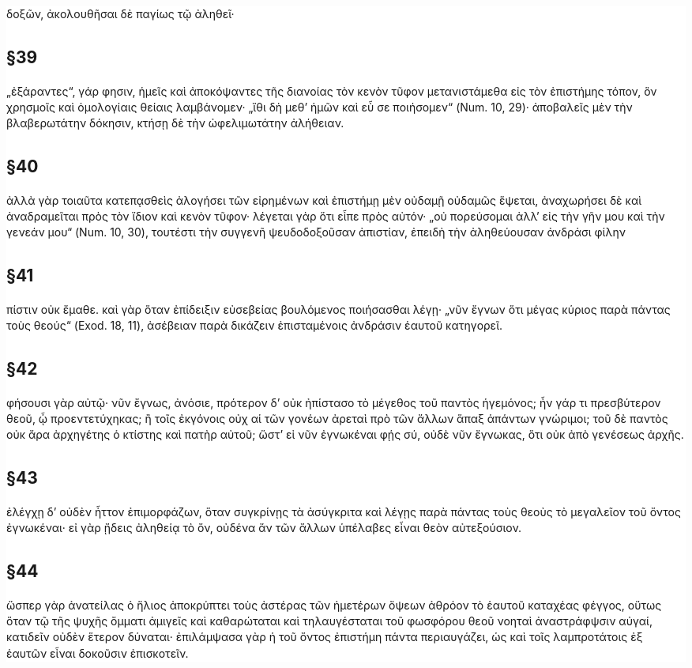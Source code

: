 <pb n="178"/>
 δοξῶν, ἀκολουθῆσαι δὲ παγίως τῷ ἀληθεῖ·</p>  

## §39  

<p>„ἐξάραντες“, γάρ φησιν, ἡμεῖς
καὶ ἀποκόψαντες τῆς διανοίας τὸν κενὸν τῦφον μετανιστάμεθα εἰς τὸν
ἐπιστήμης τόπον, ὃν χρησμοῖς καὶ ὁμολογίαις θείαις λαμβάνομεν· „ἴθι
δὴ μεθ’ ἡμῶν καὶ εὖ σε ποιήσομεν“ (Num. 10, 29)· ἀποβαλεῖς μὲν
 τὴν βλαβερωτάτην δόκησιν, κτήσῃ δὲ τὴν ὠφελιμωτάτην ἀλήθειαν.</p>  

## §40  

<p>ἀλλὰ <lb n="5"/>
γὰρ τοιαῦτα κατεπᾳσθεὶς ἀλογήσει τῶν εἰρημένων καὶ ἐπιστήμῃ μὲν
οὐδαμῇ οὐδαμῶς ἕψεται, ἀναχωρήσει δὲ καὶ ἀναδραμεῖται πρὸς τὸν ἴδιον
καὶ κενὸν τῦφον· λέγεται γὰρ ὅτι εἶπε πρὸς αὐτόν· „οὐ πορεύσομαι ἀλλ’
εἰς τὴν γῆν μου καὶ τὴν γενεάν μου“ (Num. 10, 30), τουτέστι τὴν συγγενῆ
ψευδοδοξοῦσαν ἀπιστίαν, ἐπειδὴ τὴν ἀληθεύουσαν ἀνδράσι φίλην <lb n="10"/>
</p>  

## §41  

<p> πίστιν οὐκ ἔμαθε. <milestone unit="altref" n="11"/> καὶ γὰρ ὅταν ἐπίδειξιν εὐσεβείας βουλόμενος
ποιήσασθαι λέγῃ· „νῦν ἔγνων ὅτι μέγας κύριος παρὰ πάντας τοὺς θεούς“
(Exod. 18, 11), ἀσέβειαν παρὰ δικάζειν ἐπισταμένοις ἀνδράσιν ἑαυτοῦ
 κατηγορεῖ.</p>  

## §42  

<p>φήσουσι γὰρ αὐτῷ· νῦν ἔγνως, ἀνόσιε, πρότερον δ’ οὐκ
ἠπίστασο τὸ μέγεθος τοῦ παντὸς ἡγεμόνος; ἦν γάρ τι πρεσβύτερον θεοῦ, <lb n="15"/>
ᾧ προεντετύχηκας; ἢ τοῖς ἐκγόνοις οὐχ αἱ τῶν γονέων ἀρεταὶ πρὸ τῶν
ἄλλων ἅπαξ ἁπάντων γνώριμοι; τοῦ δὲ παντὸς οὐκ ἄρα ἀρχηγέτης ὁ
κτίστης καὶ πατὴρ αὐτοῦ; ὥστ’ εἰ νῦν ἐγνωκέναι φῄς σύ, οὐδὲ νῦν
 ἔγνωκας, ὅτι οὐκ ἀπὸ γενέσεως ἀρχῆς.</p>  

## §43  

<p>ἐλέγχῃ δ’ οὐδὲν ἧττον ἐπιμορφάζων,
ὅταν συγκρίνῃς τὰ ἀσύγκριτα καὶ λέγῃς παρὰ πάντας τοὺς <lb n="20"/>
θεοὺς τὸ μεγαλεῖον τοῦ ὄντος ἐγνωκέναι· εἰ γὰρ ᾔδεις ἀληθείᾳ τὸ ὄν,
 οὐδένα ἄν τῶν ἄλλων ὑπέλαβες εἶναι θεὸν αὐτεξούσιον.</p>  

## §44  

<p>ὥσπερ γὰρ ἀνατείλας
ὁ ἥλιος ἀποκρύπτει <milestone unit="altpage1" n="p. 364"/>  τοὺς ἀστέρας τῶν ἡμετέρων ὄψεων ἀθρόον 
τὸ ἑαυτοῦ καταχέας φέγγος, οὕτως ὅταν τῷ τῆς ψυχῆς ὄμματι ἀμιγεῖς
καὶ καθαρώταται καὶ τηλαυγέσταται τοῦ φωσφόρου θεοῦ νοηταὶ ἀναστράφψσιν <lb n="25"/>
αὐγαί, κατιδεῖν οὐδὲν ἕτερον δύναται· ἐπιλάμψασα γὰρ ἡ τοῦ ὄντος
ἐπιστήμη πάντα περιαυγάζει, ὡς καὶ τοῖς λαμπροτάτοις ἐξ ἑαυτῶν εἶναι
 δοκοῦσιν ἐπισκοτεῖν.</p>  
